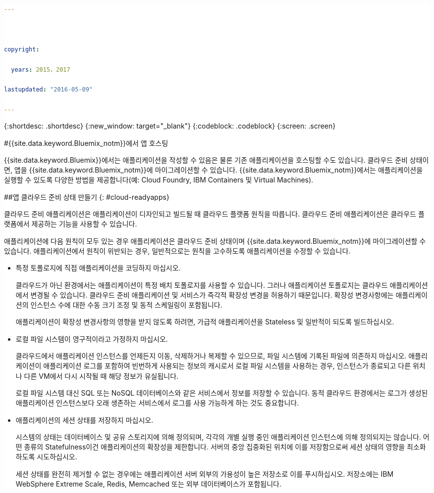 ```yaml
---



copyright:

  years: 2015，2017

lastupdated: "2016-05-09"

---
```


{:shortdesc: .shortdesc}
{:new_window: target="_blank"}
{:codeblock: .codeblock}
{:screen: .screen}

#{{site.data.keyword.Bluemix_notm}}에서 앱 호스팅



{{site.data.keyword.Bluemix}}에서는 애플리케이션을 작성할 수 있음은 물론 기존 애플리케이션을 호스팅할 수도 있습니다. 클라우드 준비 상태이면, 앱을 {{site.data.keyword.Bluemix_notm}}에 마이그레이션할 수 있습니다. {{site.data.keyword.Bluemix_notm}}에서는 애플리케이션을 실행할 수 있도록 다양한 방법을 제공합니다(예: Cloud Foundry, IBM Containers 및 Virtual Machines).

##앱 클라우드 준비 상태 만들기
{: #cloud-readyapps}

클라우드 준비 애플리케이션은 애플리케이션이 디자인되고 빌드될 때 클라우드 플랫폼 원칙을 따릅니다. 클라우드 준비 애플리케이션은 클라우드 플랫폼에서 제공하는 기능을 사용할 수 있습니다. 

애플리케이션에 다음 원칙이 모두 있는 경우 애플리케이션은 클라우드 준비 상태이며 {{site.data.keyword.Bluemix_notm}}에 마이그레이션할 수 있습니다. 애플리케이션에서 원칙이 위반되는 경우, 일반적으로는 원칙을 고수하도록 애플리케이션을 수정할 수 있습니다. 

* 특정 토폴로지에 직접 애플리케이션을 코딩하지 마십시오. 

  클라우드가 아닌 환경에서는 애플리케이션이 특정 배치 토폴로지를 사용할 수 있습니다. 그러나 애플리케이션 토폴로지는 클라우드 애플리케이션에서 변경될 수 있습니다. 클라우드 준비 애플리케이션 및 서비스가 즉각적 확장성 변경을 허용하기 때문입니다. 확장성 변경사항에는 애플리케이션의 인스턴스 수에 대한 수동 크기 조정 및 동적 스케일링이 포함됩니다. 

  애플리케이션이 확장성 변경사항의 영향을 받지 않도록 하려면, 가급적 애플리케이션을 Stateless 및 일반적이 되도록 빌드하십시오. 

* 로컬 파일 시스템이 영구적이라고 가정하지 마십시오. 

  클라우드에서 애플리케이션 인스턴스를 언제든지 이동, 삭제하거나 복제할 수 있으므로, 파일 시스템에 기록된 파일에 의존하지 마십시오. 애플리케이션이 애플리케이션 로그를 포함하여 빈번하게 사용되는 정보의 캐시로서 로컬 파일 시스템을 사용하는 경우, 인스턴스가 종료되고 다른 위치나 다른 VM에서 다시 시작될 때 해당 정보가 유실됩니다. 

  로컬 파일 시스템 대신 SQL 또는 NoSQL 데이터베이스와 같은 서비스에서 정보를 저장할 수 있습니다. 동적 클라우드 환경에서는 로그가 생성된 애플리케이션 인스턴스보다 오래 생존하는 서비스에서 로그를 사용 가능하게 하는 것도 중요합니다. 

* 애플리케이션의 세션 상태를 저장하지 마십시오. 

  시스템의 상태는 데이터베이스 및 공유 스토리지에 의해 정의되며, 각각의 개별 실행 중인 애플리케이션 인스턴스에 의해 정의되지는 않습니다. 어떤 종류의 Statefulness이건 애플리케이션의 확장성을 제한합니다. 서버의 중앙 집중화된 위치에 이를 저장함으로써 세션 상태의 영향을 최소화하도록 시도하십시오. 

  세션 상태를 완전히 제거할 수 없는 경우에는 애플리케이션 서버 외부의 가용성이 높은 저장소로 이를 푸시하십시오. 저장소에는 IBM WebSphere Extreme Scale, Redis, Memcached 또는 외부 데이터베이스가 포함됩니다. 
